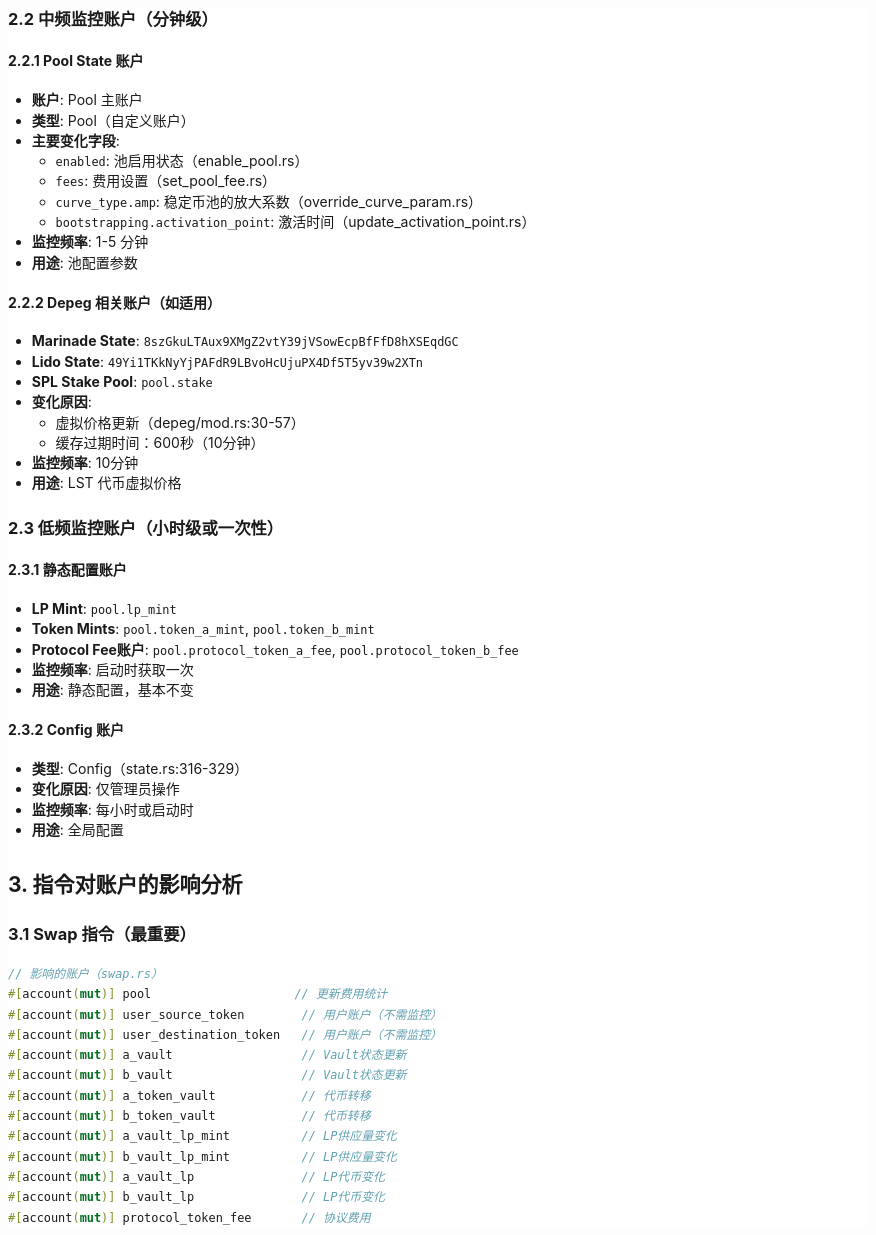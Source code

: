 ### 2.2 中频监控账户（分钟级）

#### 2.2.1 Pool State 账户
- **账户**: Pool 主账户
- **类型**: Pool（自定义账户）
- **主要变化字段**:
  - `enabled`: 池启用状态（enable_pool.rs）
  - `fees`: 费用设置（set_pool_fee.rs）
  - `curve_type.amp`: 稳定币池的放大系数（override_curve_param.rs）
  - `bootstrapping.activation_point`: 激活时间（update_activation_point.rs）
- **监控频率**: 1-5 分钟
- **用途**: 池配置参数

#### 2.2.2 Depeg 相关账户（如适用）
- **Marinade State**: `8szGkuLTAux9XMgZ2vtY39jVSowEcpBfFfD8hXSEqdGC`
- **Lido State**: `49Yi1TKkNyYjPAFdR9LBvoHcUjuPX4Df5T5yv39w2XTn`
- **SPL Stake Pool**: `pool.stake`
- **变化原因**: 
  - 虚拟价格更新（depeg/mod.rs:30-57）
  - 缓存过期时间：600秒（10分钟）
- **监控频率**: 10分钟
- **用途**: LST 代币虚拟价格

### 2.3 低频监控账户（小时级或一次性）

#### 2.3.1 静态配置账户
- **LP Mint**: `pool.lp_mint`
- **Token Mints**: `pool.token_a_mint`, `pool.token_b_mint`
- **Protocol Fee账户**: `pool.protocol_token_a_fee`, `pool.protocol_token_b_fee`
- **监控频率**: 启动时获取一次
- **用途**: 静态配置，基本不变

#### 2.3.2 Config 账户
- **类型**: Config（state.rs:316-329）
- **变化原因**: 仅管理员操作
- **监控频率**: 每小时或启动时
- **用途**: 全局配置

## 3. 指令对账户的影响分析

### 3.1 Swap 指令（最重要）
```rust
// 影响的账户（swap.rs）
#[account(mut)] pool                    // 更新费用统计
#[account(mut)] user_source_token        // 用户账户（不需监控）
#[account(mut)] user_destination_token   // 用户账户（不需监控）
#[account(mut)] a_vault                  // Vault状态更新
#[account(mut)] b_vault                  // Vault状态更新
#[account(mut)] a_token_vault            // 代币转移
#[account(mut)] b_token_vault            // 代币转移
#[account(mut)] a_vault_lp_mint          // LP供应量变化
#[account(mut)] b_vault_lp_mint          // LP供应量变化
#[account(mut)] a_vault_lp               // LP代币变化
#[account(mut)] b_vault_lp               // LP代币变化
#[account(mut)] protocol_token_fee       // 协议费用
```
